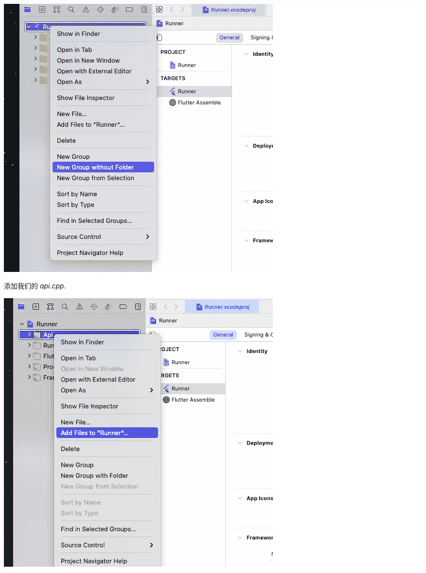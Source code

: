 ![](img/9a651f28a999a14d6c8da0d0a6a980b8.png)

添加我们的 *api.cpp.*

![](img/a89d9e9a835e049a91361aa8040a2e2a.png)
